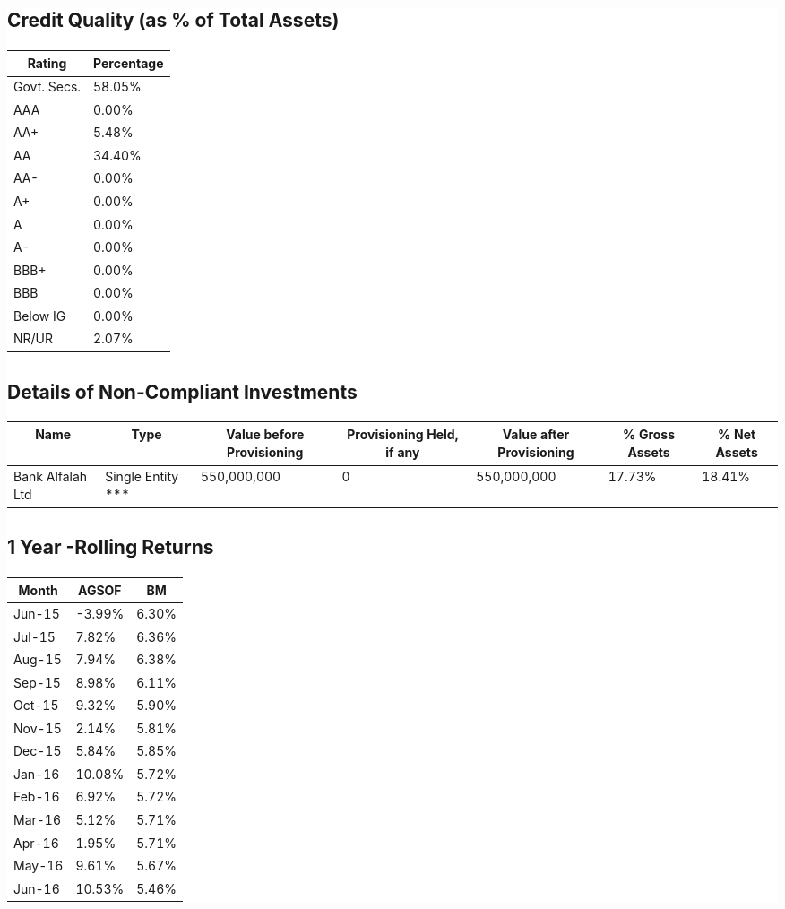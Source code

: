 ## Credit Quality (as % of Total Assets)

| Rating      | Percentage |
| ----------- | ---------- |
| Govt. Secs. | 58.05%     |
| AAA         | 0.00%      |
| AA+         | 5.48%      |
| AA          | 34.40%     |
| AA-         | 0.00%      |
| A+          | 0.00%      |
| A           | 0.00%      |
| A-          | 0.00%      |
| BBB+        | 0.00%      |
| BBB         | 0.00%      |
| Below IG    | 0.00%      |
| NR/UR       | 2.07%      |

## Details of Non-Compliant Investments

| Name             | Type                 | Value before Provisioning | Provisioning Held, if any | Value after Provisioning | % Gross Assets | % Net Assets |
| ---------------- | -------------------- | ------------------------- | ------------------------- | ------------------------ | -------------- | ------------ |
| Bank Alfalah Ltd | Single Entity \*\*\* | 550,000,000               | 0                         | 550,000,000              | 17.73%         | 18.41%       |

## 1 Year -Rolling Returns

| Month  | AGSOF  | BM    |
| ------ | ------ | ----- |
| Jun-15 | -3.99% | 6.30% |
| Jul-15 | 7.82%  | 6.36% |
| Aug-15 | 7.94%  | 6.38% |
| Sep-15 | 8.98%  | 6.11% |
| Oct-15 | 9.32%  | 5.90% |
| Nov-15 | 2.14%  | 5.81% |
| Dec-15 | 5.84%  | 5.85% |
| Jan-16 | 10.08% | 5.72% |
| Feb-16 | 6.92%  | 5.72% |
| Mar-16 | 5.12%  | 5.71% |
| Apr-16 | 1.95%  | 5.71% |
| May-16 | 9.61%  | 5.67% |
| Jun-16 | 10.53% | 5.46% |
